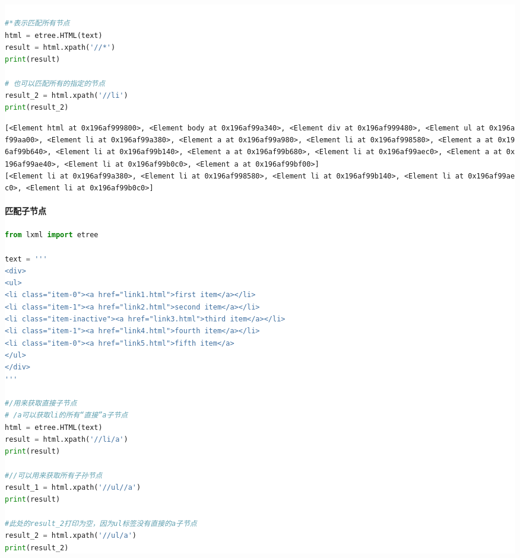 ```python

#*表示匹配所有节点
html = etree.HTML(text)
result = html.xpath('//*')
print(result)

# 也可以匹配所有的指定的节点
result_2 = html.xpath('//li')
print(result_2)
```

    [<Element html at 0x196af999800>, <Element body at 0x196af99a340>, <Element div at 0x196af999480>, <Element ul at 0x196af99aa00>, <Element li at 0x196af99a380>, <Element a at 0x196af99a980>, <Element li at 0x196af998580>, <Element a at 0x196af99b640>, <Element li at 0x196af99b140>, <Element a at 0x196af99b680>, <Element li at 0x196af99aec0>, <Element a at 0x196af99ae40>, <Element li at 0x196af99b0c0>, <Element a at 0x196af99bf00>]
    [<Element li at 0x196af99a380>, <Element li at 0x196af998580>, <Element li at 0x196af99b140>, <Element li at 0x196af99aec0>, <Element li at 0x196af99b0c0>]
    

#### 匹配子节点


```python
from lxml import etree

text = '''
<div>
<ul>
<li class="item-0"><a href="link1.html">first item</a></li>
<li class="item-1"><a href="link2.html">second item</a></li>
<li class="item-inactive"><a href="link3.html">third item</a></li>
<li class="item-1"><a href="link4.html">fourth item</a></li>
<li class="item-0"><a href="link5.html">fifth item</a>
</ul>
</div>
'''

#/用来获取直接子节点
# /a可以获取li的所有“直接”a子节点
html = etree.HTML(text)
result = html.xpath('//li/a')
print(result)

#//可以用来获取所有子孙节点
result_1 = html.xpath('//ul//a')
print(result)

#此处的result_2打印为空，因为ul标签没有直接的a子节点
result_2 = html.xpath('//ul/a')
print(result_2)
```
